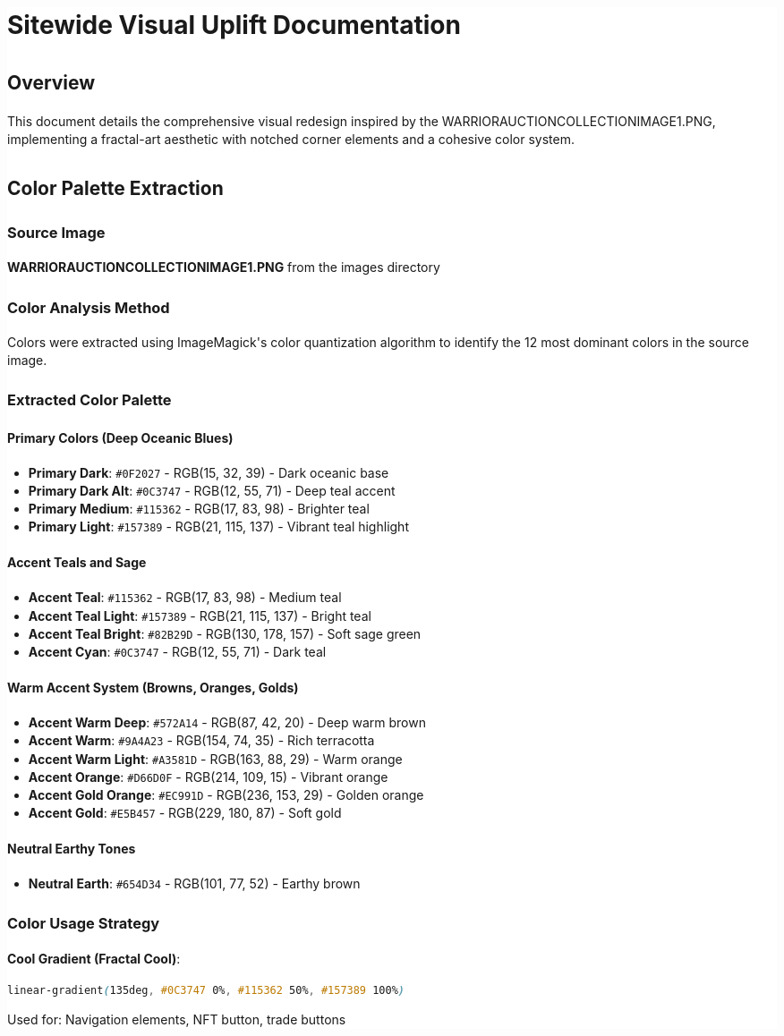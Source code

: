 # Sitewide Visual Uplift Documentation

## Overview
This document details the comprehensive visual redesign inspired by the WARRIORAUCTIONCOLLECTIONIMAGE1.PNG, implementing a fractal-art aesthetic with notched corner elements and a cohesive color system.

## Color Palette Extraction

### Source Image
**WARRIORAUCTIONCOLLECTIONIMAGE1.PNG** from the images directory

### Color Analysis Method
Colors were extracted using ImageMagick's color quantization algorithm to identify the 12 most dominant colors in the source image.

### Extracted Color Palette

#### Primary Colors (Deep Oceanic Blues)
- **Primary Dark**: `#0F2027` - RGB(15, 32, 39) - Dark oceanic base
- **Primary Dark Alt**: `#0C3747` - RGB(12, 55, 71) - Deep teal accent
- **Primary Medium**: `#115362` - RGB(17, 83, 98) - Brighter teal
- **Primary Light**: `#157389` - RGB(21, 115, 137) - Vibrant teal highlight

#### Accent Teals and Sage
- **Accent Teal**: `#115362` - RGB(17, 83, 98) - Medium teal
- **Accent Teal Light**: `#157389` - RGB(21, 115, 137) - Bright teal
- **Accent Teal Bright**: `#82B29D` - RGB(130, 178, 157) - Soft sage green
- **Accent Cyan**: `#0C3747` - RGB(12, 55, 71) - Dark teal

#### Warm Accent System (Browns, Oranges, Golds)
- **Accent Warm Deep**: `#572A14` - RGB(87, 42, 20) - Deep warm brown
- **Accent Warm**: `#9A4A23` - RGB(154, 74, 35) - Rich terracotta
- **Accent Warm Light**: `#A3581D` - RGB(163, 88, 29) - Warm orange
- **Accent Orange**: `#D66D0F` - RGB(214, 109, 15) - Vibrant orange
- **Accent Gold Orange**: `#EC991D` - RGB(236, 153, 29) - Golden orange
- **Accent Gold**: `#E5B457` - RGB(229, 180, 87) - Soft gold

#### Neutral Earthy Tones
- **Neutral Earth**: `#654D34` - RGB(101, 77, 52) - Earthy brown

### Color Usage Strategy

**Cool Gradient (Fractal Cool)**:
```css
linear-gradient(135deg, #0C3747 0%, #115362 50%, #157389 100%)
```
Used for: Navigation elements, NFT button, trade buttons
